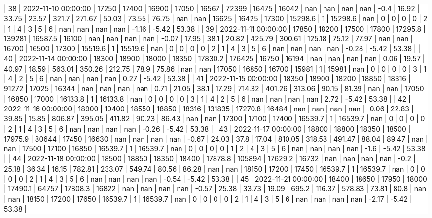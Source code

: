 |  38 | 2022-11-10 00:00:00 |  17250 |  17400 | 16900 |   17050 |     16567   |  72399           |  16475   |  16042   |    nan   |     nan   |     nan   |     nan   | -0.4  |    16.92 |    33.75 |    23.57 |        321.7  |         271.67 |          50.03 |           73.55 |           76.75 |   nan   |      nan |   16625 |    16425 |    17300 |        15298.6 |               1 |         15298.6 |           nan   |                    0 |                 0 |              0 |            0 |           2 |           1 |          4 |            3 |             5 |             6 |           nan |            nan |            nan |            nan |   -1.16 | -5.42 | 53.38 |
|  39 | 2022-11-11 00:00:00 |  17850 |  18200 | 17500 |   17800 |     17295.8 | 139281           |  16587.5 |  16100   |    nan   |     nan   |     nan   |     nan   | -0.07 |    17.95 |    38.1  |    20.82 |        425.79 |         300.61 |         125.18 |           75.12 |           77.97 |   nan   |      nan |   16700 |    16500 |    17300 |        15519.6 |               1 |         15519.6 |           nan   |                    0 |                 0 |              0 |            0 |           2 |           1 |          4 |            3 |             5 |             6 |           nan |            nan |            nan |            nan |   -0.28 | -5.42 | 53.38 |
|  40 | 2022-11-14 00:00:00 |  18300 |  18900 | 18000 |   18350 |     17830.2 | 176425           |  16750   |  16194   |    nan   |     nan   |     nan   |     nan   |  0.06 |    19.57 |    40.97 |    18.59 |        563.01 |         350.26 |         212.75 |           78.9  |           75.86 |   nan   |      nan |   17050 |    16850 |    16700 |        15981   |               1 |         15981   |           nan   |                    0 |                 0 |              0 |            0 |           3 |           1 |          4 |            2 |             5 |             6 |           nan |            nan |            nan |            nan |    0.27 | -5.42 | 53.38 |
|  41 | 2022-11-15 00:00:00 |  18350 |  18900 | 18200 |   18850 |     18316   |  91272           |  17025   |  16344   |    nan   |     nan   |     nan   |     nan   |  0.71 |    21.05 |    38.1  |    17.29 |        714.32 |         401.26 |         313.06 |           90.15 |           81.39 |   nan   |      nan |   17050 |    16850 |    17000 |        16133.8 |               1 |         16133.8 |           nan   |                    0 |                 0 |              0 |            0 |           3 |           1 |          4 |            2 |             5 |             6 |           nan |            nan |            nan |            nan |    2.72 | -5.42 | 53.38 |
|  42 | 2022-11-16 00:00:00 |  18900 |  19400 | 18550 |   18850 |     18316   | 131835           |  17270.8 |  16484   |    nan   |     nan   |     nan   |     nan   | -0.06 |    22.83 |    39.85 |    15.85 |        806.87 |         395.05 |         411.82 |           90.23 |           86.43 |   nan   |      nan |   17300 |    17100 |    17400 |        16539.7 |               1 |         16539.7 |           nan   |                    0 |                 0 |              0 |            0 |           2 |           1 |          4 |            3 |             5 |             6 |           nan |            nan |            nan |            nan |   -0.26 | -5.42 | 53.38 |
|  43 | 2022-11-17 00:00:00 |  18800 |  18800 | 18350 |   18500 |     17975.9 |  80644           |  17450   |  16630   |    nan   |     nan   |     nan   |     nan   | -0.67 |    24.03 |    37.8  |    17.04 |        810.05 |         318.58 |         491.47 |           88.04 |           89.47 |   nan   |      nan |   17500 |    17100 |    16850 |        16539.7 |               1 |         16539.7 |           nan   |                    0 |                 0 |              0 |            0 |           1 |           2 |          4 |            3 |             5 |             6 |           nan |            nan |            nan |            nan |   -1.6  | -5.42 | 53.38 |
|  44 | 2022-11-18 00:00:00 |  18500 |  18850 | 18350 |   18400 |     17878.8 | 105894           |  17629.2 |  16732   |    nan   |     nan   |     nan   |     nan   | -0.2  |    25.18 |    36.34 |    16.15 |        782.81 |         233.07 |         549.74 |           80.56 |           86.28 |   nan   |      nan |   18150 |    17200 |    17450 |        16539.7 |               1 |         16539.7 |           nan   |                    0 |                 0 |              0 |            0 |           2 |           1 |          4 |            3 |             5 |             6 |           nan |            nan |            nan |            nan |   -0.54 | -5.42 | 53.38 |
|  45 | 2022-11-21 00:00:00 |  18400 |  18650 | 17950 |   18000 |     17490.1 |  64757           |  17808.3 |  16822   |    nan   |     nan   |     nan   |     nan   | -0.57 |    25.38 |    33.73 |    19.09 |        695.2  |         116.37 |         578.83 |           73.81 |           80.8  |   nan   |      nan |   18150 |    17200 |    17650 |        16539.7 |               1 |         16539.7 |           nan   |                    0 |                 0 |              0 |            0 |           2 |           1 |          4 |            3 |             5 |             6 |           nan |            nan |            nan |            nan |   -2.17 | -5.42 | 53.38 |
